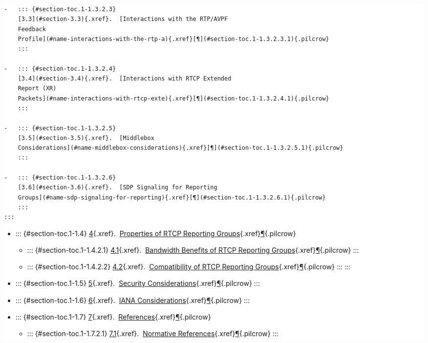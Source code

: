     -   ::: {#section-toc.1-1.3.2.3}
        [3.3](#section-3.3){.xref}.  [Interactions with the RTP/AVPF
        Feedback
        Profile](#name-interactions-with-the-rtp-a){.xref}[¶](#section-toc.1-1.3.2.3.1){.pilcrow}
        :::

    -   ::: {#section-toc.1-1.3.2.4}
        [3.4](#section-3.4){.xref}.  [Interactions with RTCP Extended
        Report (XR)
        Packets](#name-interactions-with-rtcp-exte){.xref}[¶](#section-toc.1-1.3.2.4.1){.pilcrow}
        :::

    -   ::: {#section-toc.1-1.3.2.5}
        [3.5](#section-3.5){.xref}.  [Middlebox
        Considerations](#name-middlebox-considerations){.xref}[¶](#section-toc.1-1.3.2.5.1){.pilcrow}
        :::

    -   ::: {#section-toc.1-1.3.2.6}
        [3.6](#section-3.6){.xref}.  [SDP Signaling for Reporting
        Groups](#name-sdp-signaling-for-reporting){.xref}[¶](#section-toc.1-1.3.2.6.1){.pilcrow}
        :::
    :::

-   ::: {#section-toc.1-1.4}
    [4](#section-4){.xref}.  [Properties of RTCP Reporting
    Groups](#name-properties-of-rtcp-reportin){.xref}[¶](#section-toc.1-1.4.1){.pilcrow}

    -   ::: {#section-toc.1-1.4.2.1}
        [4.1](#section-4.1){.xref}.  [Bandwidth Benefits of RTCP
        Reporting
        Groups](#name-bandwidth-benefits-of-rtcp-){.xref}[¶](#section-toc.1-1.4.2.1.1){.pilcrow}
        :::

    -   ::: {#section-toc.1-1.4.2.2}
        [4.2](#section-4.2){.xref}.  [Compatibility of RTCP Reporting
        Groups](#name-compatibility-of-rtcp-repor){.xref}[¶](#section-toc.1-1.4.2.2.1){.pilcrow}
        :::
    :::

-   ::: {#section-toc.1-1.5}
    [5](#section-5){.xref}.  [Security
    Considerations](#name-security-considerations){.xref}[¶](#section-toc.1-1.5.1){.pilcrow}
    :::

-   ::: {#section-toc.1-1.6}
    [6](#section-6){.xref}.  [IANA
    Considerations](#name-iana-considerations){.xref}[¶](#section-toc.1-1.6.1){.pilcrow}
    :::

-   ::: {#section-toc.1-1.7}
    [7](#section-7){.xref}.  [References](#name-references){.xref}[¶](#section-toc.1-1.7.1){.pilcrow}

    -   ::: {#section-toc.1-1.7.2.1}
        [7.1](#section-7.1){.xref}.  [Normative
        References](#name-normative-references){.xref}[¶](#section-toc.1-1.7.2.1.1){.pilcrow}
        :::
